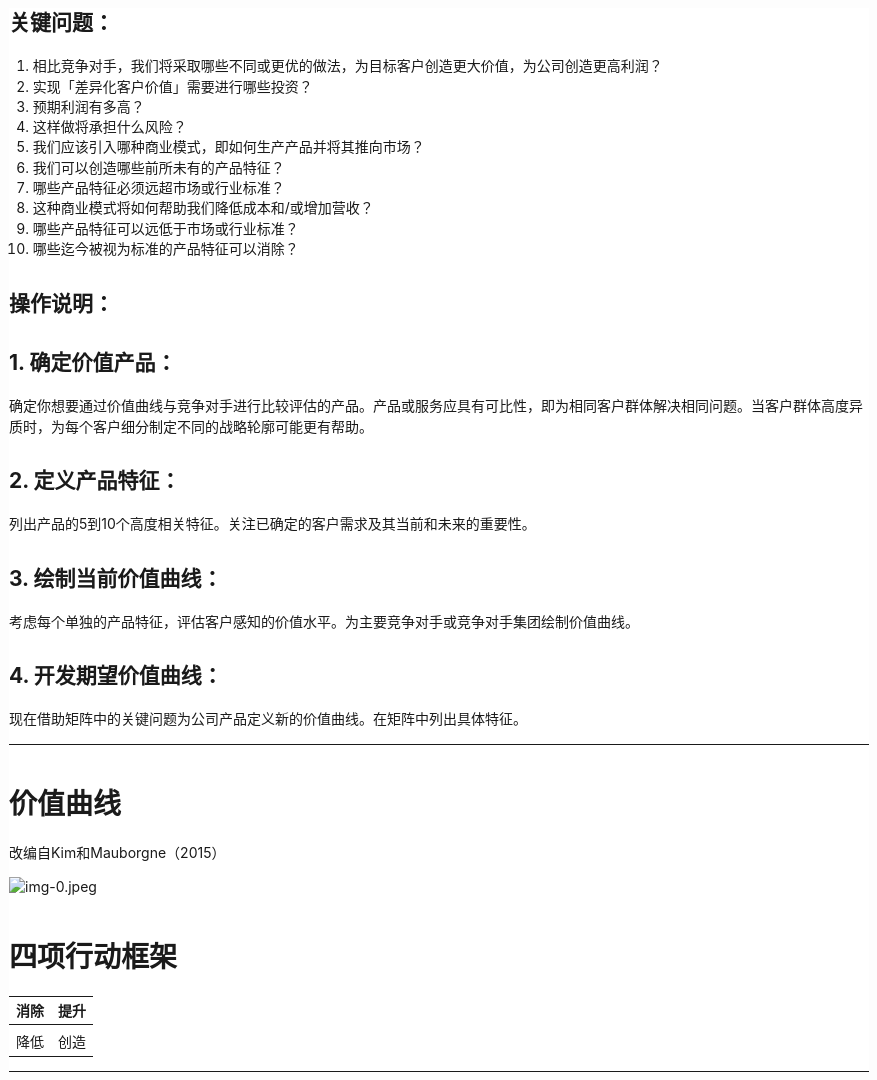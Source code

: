 ## 关键问题：

1. 相比竞争对手，我们将采取哪些不同或更优的做法，为目标客户创造更大价值，为公司创造更高利润？
2. 实现「差异化客户价值」需要进行哪些投资？
3. 预期利润有多高？
4. 这样做将承担什么风险？
5. 我们应该引入哪种商业模式，即如何生产产品并将其推向市场？
6. 我们可以创造哪些前所未有的产品特征？
7. 哪些产品特征必须远超市场或行业标准？
8. 这种商业模式将如何帮助我们降低成本和/或增加营收？
9. 哪些产品特征可以远低于市场或行业标准？
10. 哪些迄今被视为标准的产品特征可以消除？

## 操作说明：

## 1. 确定价值产品：

确定你想要通过价值曲线与竞争对手进行比较评估的产品。产品或服务应具有可比性，即为相同客户群体解决相同问题。当客户群体高度异质时，为每个客户细分制定不同的战略轮廓可能更有帮助。

## 2. 定义产品特征：

列出产品的5到10个高度相关特征。关注已确定的客户需求及其当前和未来的重要性。

## 3. 绘制当前价值曲线：

考虑每个单独的产品特征，评估客户感知的价值水平。为主要竞争对手或竞争对手集团绘制价值曲线。

## 4. 开发期望价值曲线：

现在借助矩阵中的关键问题为公司产品定义新的价值曲线。在矩阵中列出具体特征。

---


# 价值曲线

改编自Kim和Mauborgne（2015）

![img-0.jpeg](img-0.jpeg)

# 四项行动框架

|  消除 | 提升  |
| --- | --- |
|  |   |
|  降低 | 创造  |

---